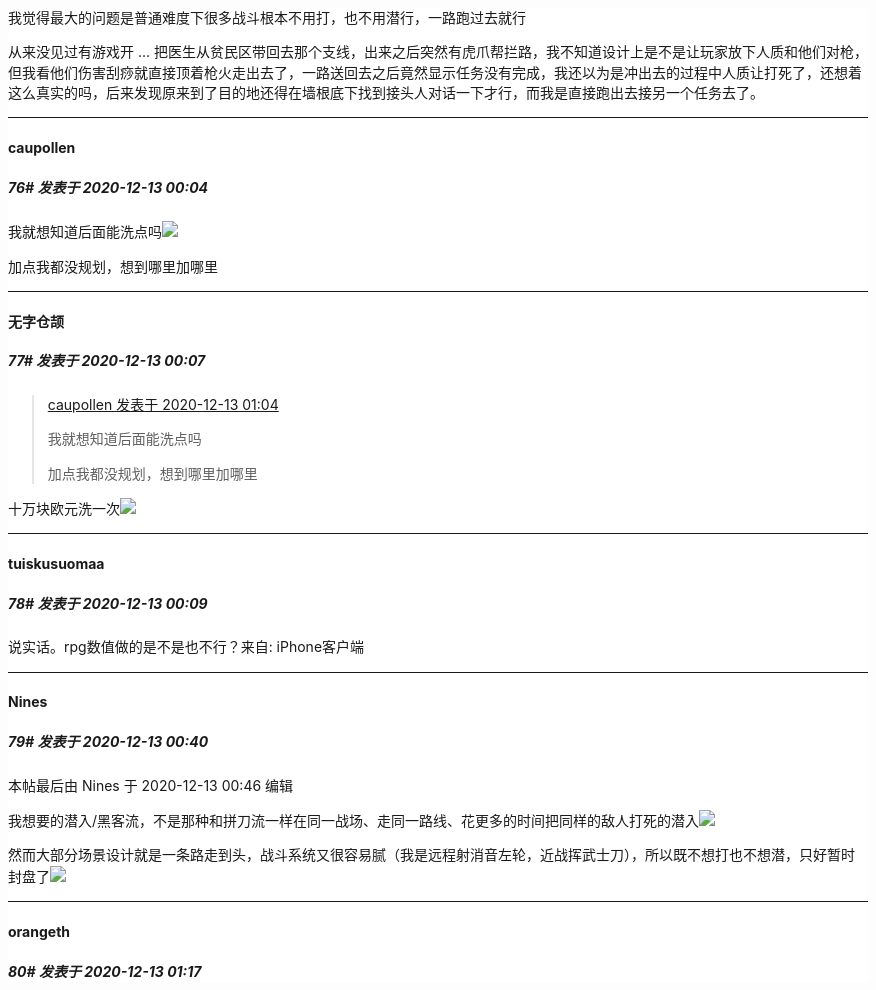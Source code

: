 我觉得最大的问题是普通难度下很多战斗根本不用打，也不用潜行，一路跑过去就行

从来没见过有游戏开 ...</blockquote>
把医生从贫民区带回去那个支线，出来之后突然有虎爪帮拦路，我不知道设计上是不是让玩家放下人质和他们对枪，但我看他们伤害刮痧就直接顶着枪火走出去了，一路送回去之后竟然显示任务没有完成，我还以为是冲出去的过程中人质让打死了，还想着这么真实的吗，后来发现原来到了目的地还得在墙根底下找到接头人对话一下才行，而我是直接跑出去接另一个任务去了。


-----

####  caupollen  
##### 76#       发表于 2020-12-13 00:04


我就想知道后面能洗点吗<img src="https://static.saraba1st.com/image/smiley/face2017/004.gif" referrerpolicy="no-referrer">

加点我都没规划，想到哪里加哪里


-----

####  无字仓颉  
##### 77#       发表于 2020-12-13 00:07


<blockquote><a href="httphttps://bbs.saraba1st.com/2b/forum.php?mod=redirect&amp;goto=findpost&amp;pid=49701486&amp;ptid=1977078" target="_blank">caupollen 发表于 2020-12-13 01:04</a>

我就想知道后面能洗点吗

加点我都没规划，想到哪里加哪里</blockquote>
十万块欧元洗一次<img src="https://static.saraba1st.com/image/smiley/face2017/067.png" referrerpolicy="no-referrer">


-----

####  tuiskusuomaa  
##### 78#       发表于 2020-12-13 00:09


说实话。rpg数值做的是不是也不行？来自: iPhone客户端


-----

####  Nines  
##### 79#       发表于 2020-12-13 00:40


 本帖最后由 Nines 于 2020-12-13 00:46 编辑 

我想要的潜入/黑客流，不是那种和拼刀流一样在同一战场、走同一路线、花更多的时间把同样的敌人打死的潜入<img src="https://static.saraba1st.com/image/smiley/face2017/001.png" referrerpolicy="no-referrer">

然而大部分场景设计就是一条路走到头，战斗系统又很容易腻（我是远程射消音左轮，近战挥武士刀），所以既不想打也不想潜，只好暂时封盘了<img src="https://static.saraba1st.com/image/smiley/face2017/051.png" referrerpolicy="no-referrer">


-----

####  orangeth  
##### 80#       发表于 2020-12-13 01:17
